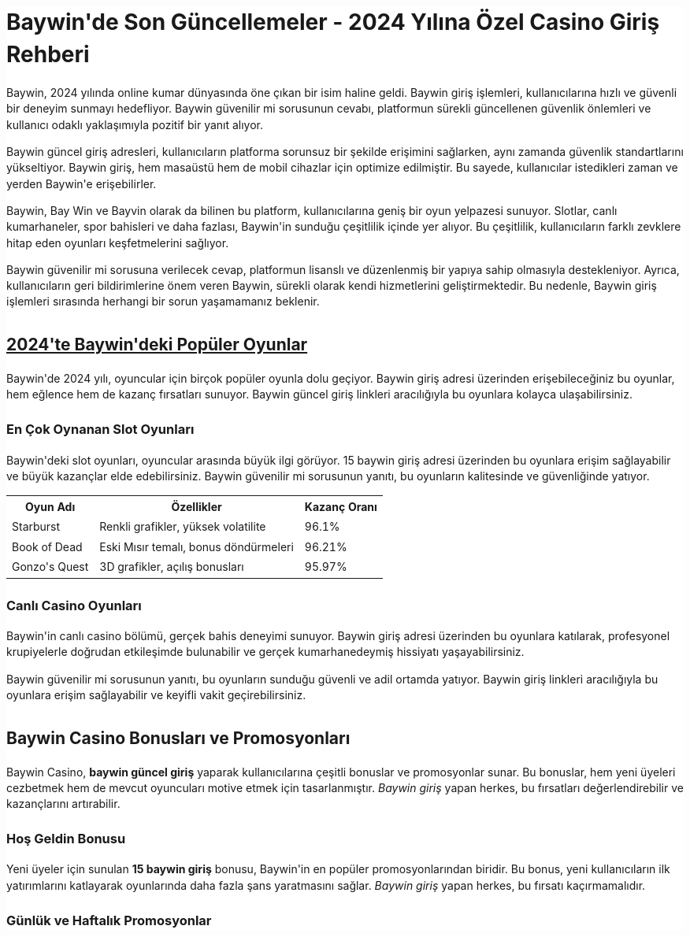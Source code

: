 <h1>Baywin'de Son Güncellemeler - 2024 Yılına Özel Casino Giriş Rehberi</h1>
<p>Baywin, 2024 yılında online kumar dünyasında öne çıkan bir isim haline geldi. Baywin giriş işlemleri, kullanıcılarına hızlı ve güvenli bir deneyim sunmayı hedefliyor. Baywin güvenilir mi sorusunun cevabı, platformun sürekli güncellenen güvenlik önlemleri ve kullanıcı odaklı yaklaşımıyla pozitif bir yanıt alıyor.</p>
<p>Baywin güncel giriş adresleri, kullanıcıların platforma sorunsuz bir şekilde erişimini sağlarken, aynı zamanda güvenlik standartlarını yükseltiyor. Baywin giriş, hem masaüstü hem de mobil cihazlar için optimize edilmiştir. Bu sayede, kullanıcılar istedikleri zaman ve yerden Baywin'e erişebilirler.</p>
<p>Baywin, Bay Win ve Bayvin olarak da bilinen bu platform, kullanıcılarına geniş bir oyun yelpazesi sunuyor. Slotlar, canlı kumarhaneler, spor bahisleri ve daha fazlası, Baywin'in sunduğu çeşitlilik içinde yer alıyor. Bu çeşitlilik, kullanıcıların farklı zevklere hitap eden oyunları keşfetmelerini sağlıyor.</p>
<p>Baywin güvenilir mi sorusuna verilecek cevap, platformun lisanslı ve düzenlenmiş bir yapıya sahip olmasıyla destekleniyor. Ayrıca, kullanıcıların geri bildirimlerine önem veren Baywin, sürekli olarak kendi hizmetlerini geliştirmektedir. Bu nedenle, Baywin giriş işlemleri sırasında herhangi bir sorun yaşamamanız beklenir.</p>
<h2><a href="https://ddassafety.net">2024'te Baywin'deki Popüler Oyunlar</a></h2>
<p>Baywin'de 2024 yılı, oyuncular için birçok popüler oyunla dolu geçiyor. Baywin giriş adresi üzerinden erişebileceğiniz bu oyunlar, hem eğlence hem de kazanç fırsatları sunuyor. Baywin güncel giriş linkleri aracılığıyla bu oyunlara kolayca ulaşabilirsiniz.</p>
<h3>En Çok Oynanan Slot Oyunları</h3>
<p>Baywin'deki slot oyunları, oyuncular arasında büyük ilgi görüyor. 15 baywin giriş adresi üzerinden bu oyunlara erişim sağlayabilir ve büyük kazançlar elde edebilirsiniz. Baywin güvenilir mi sorusunun yanıtı, bu oyunların kalitesinde ve güvenliğinde yatıyor.</p>
<table>
<tr>
<th>Oyun Adı</th>
<th>Özellikler</th>
<th>Kazanç Oranı</th>
</tr>
<tr>
<td>Starburst</td>
<td>Renkli grafikler, yüksek volatilite</td>
<td>96.1%</td>
</tr>
<tr>
<td>Book of Dead</td>
<td>Eski Mısır temalı, bonus döndürmeleri</td>
<td>96.21%</td>
</tr>
<tr>
<td>Gonzo's Quest</td>
<td>3D grafikler, açılış bonusları</td>
<td>95.97%</td>
</tr>
</table>
<h3>Canlı Casino Oyunları</h3>
<p>Baywin'in canlı casino bölümü, gerçek bahis deneyimi sunuyor. Baywin giriş adresi üzerinden bu oyunlara katılarak, profesyonel krupiyelerle doğrudan etkileşimde bulunabilir ve gerçek kumarhanedeymiş hissiyatı yaşayabilirsiniz.</p>
<p>Baywin güvenilir mi sorusunun yanıtı, bu oyunların sunduğu güvenli ve adil ortamda yatıyor. Baywin giriş linkleri aracılığıyla bu oyunlara erişim sağlayabilir ve keyifli vakit geçirebilirsiniz.</p>
<h2>Baywin Casino Bonusları ve Promosyonları</h2>
<p>Baywin Casino, <strong>baywin güncel giriş</strong> yaparak kullanıcılarına çeşitli bonuslar ve promosyonlar sunar. Bu bonuslar, hem yeni üyeleri cezbetmek hem de mevcut oyuncuları motive etmek için tasarlanmıştır. <em>Baywin giriş</em> yapan herkes, bu fırsatları değerlendirebilir ve kazançlarını artırabilir.</p>
<h3>Hoş Geldin Bonusu</h3>
<p>Yeni üyeler için sunulan <strong>15 baywin giriş</strong> bonusu, Baywin'in en popüler promosyonlarından biridir. Bu bonus, yeni kullanıcıların ilk yatırımlarını katlayarak oyunlarında daha fazla şans yaratmasını sağlar. <em>Baywin giriş</em> yapan herkes, bu fırsatı kaçırmamalıdır.</p>
<h3>Günlük ve Haftalık Promosyonlar</h3>